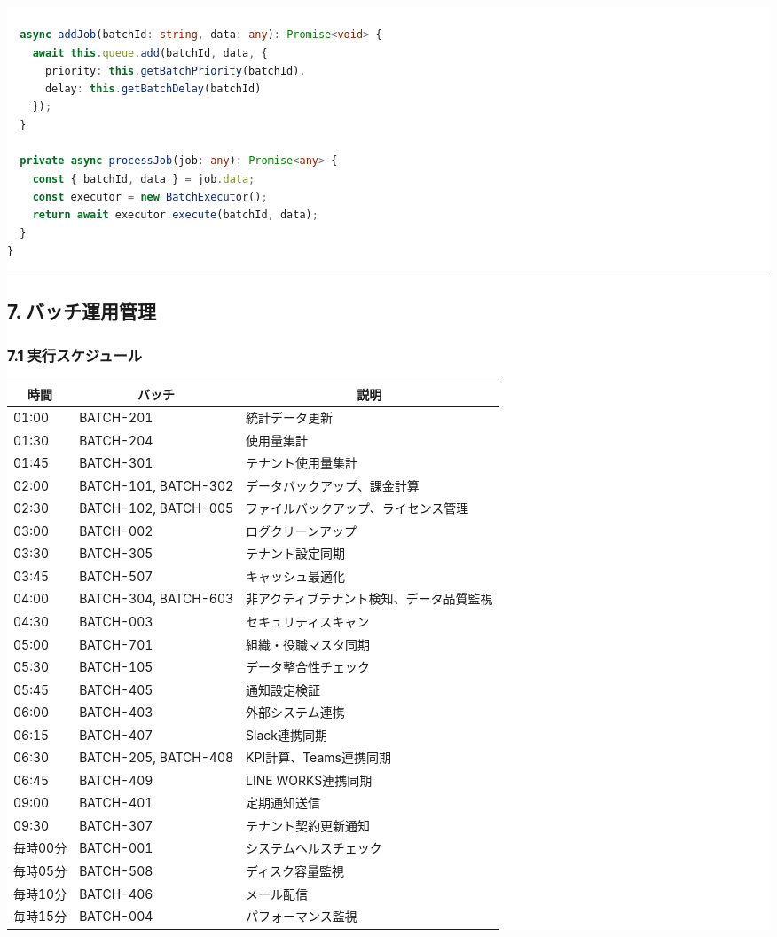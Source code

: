 ```typescript
  
  async addJob(batchId: string, data: any): Promise<void> {
    await this.queue.add(batchId, data, {
      priority: this.getBatchPriority(batchId),
      delay: this.getBatchDelay(batchId)
    });
  }
  
  private async processJob(job: any): Promise<any> {
    const { batchId, data } = job.data;
    const executor = new BatchExecutor();
    return await executor.execute(batchId, data);
  }
}
```

---

## 7. バッチ運用管理

### 7.1 実行スケジュール

| 時間 | バッチ | 説明 |
|------|--------|------|
| 01:00 | BATCH-201 | 統計データ更新 |
| 01:30 | BATCH-204 | 使用量集計 |
| 01:45 | BATCH-301 | テナント使用量集計 |
| 02:00 | BATCH-101, BATCH-302 | データバックアップ、課金計算 |
| 02:30 | BATCH-102, BATCH-005 | ファイルバックアップ、ライセンス管理 |
| 03:00 | BATCH-002 | ログクリーンアップ |
| 03:30 | BATCH-305 | テナント設定同期 |
| 03:45 | BATCH-507 | キャッシュ最適化 |
| 04:00 | BATCH-304, BATCH-603 | 非アクティブテナント検知、データ品質監視 |
| 04:30 | BATCH-003 | セキュリティスキャン |
| 05:00 | BATCH-701 | 組織・役職マスタ同期 |
| 05:30 | BATCH-105 | データ整合性チェック |
| 05:45 | BATCH-405 | 通知設定検証 |
| 06:00 | BATCH-403 | 外部システム連携 |
| 06:15 | BATCH-407 | Slack連携同期 |
| 06:30 | BATCH-205, BATCH-408 | KPI計算、Teams連携同期 |
| 06:45 | BATCH-409 | LINE WORKS連携同期 |
| 09:00 | BATCH-401 | 定期通知送信 |
| 09:30 | BATCH-307 | テナント契約更新通知 |
| 毎時00分 | BATCH-001 | システムヘルスチェック |
| 毎時05分 | BATCH-508 | ディスク容量監視 |
| 毎時10分 | BATCH-406 | メール配信 |
| 毎時15分 | BATCH-004 | パフォーマンス監視 |